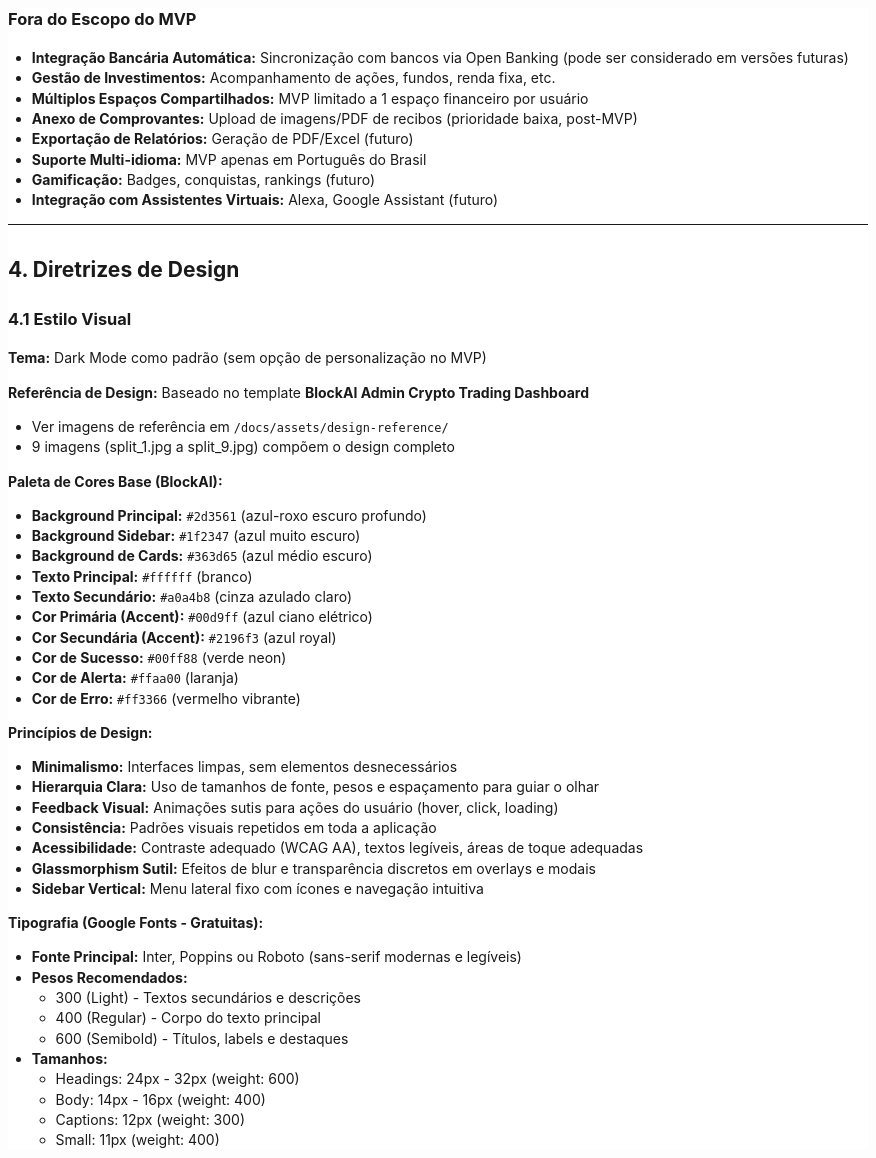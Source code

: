### Fora do Escopo do MVP
- **Integração Bancária Automática:** Sincronização com bancos via Open Banking (pode ser considerado em versões futuras)
- **Gestão de Investimentos:** Acompanhamento de ações, fundos, renda fixa, etc.
- **Múltiplos Espaços Compartilhados:** MVP limitado a 1 espaço financeiro por usuário
- **Anexo de Comprovantes:** Upload de imagens/PDF de recibos (prioridade baixa, post-MVP)
- **Exportação de Relatórios:** Geração de PDF/Excel (futuro)
- **Suporte Multi-idioma:** MVP apenas em Português do Brasil
- **Gamificação:** Badges, conquistas, rankings (futuro)
- **Integração com Assistentes Virtuais:** Alexa, Google Assistant (futuro)

---

## 4. Diretrizes de Design

### 4.1 Estilo Visual

**Tema:** Dark Mode como padrão (sem opção de personalização no MVP)

**Referência de Design:** Baseado no template **BlockAI Admin Crypto Trading Dashboard**
- Ver imagens de referência em `/docs/assets/design-reference/`
- 9 imagens (split_1.jpg a split_9.jpg) compõem o design completo

**Paleta de Cores Base (BlockAI):**
- **Background Principal:** `#2d3561` (azul-roxo escuro profundo)
- **Background Sidebar:** `#1f2347` (azul muito escuro)
- **Background de Cards:** `#363d65` (azul médio escuro)
- **Texto Principal:** `#ffffff` (branco)
- **Texto Secundário:** `#a0a4b8` (cinza azulado claro)
- **Cor Primária (Accent):** `#00d9ff` (azul ciano elétrico)
- **Cor Secundária (Accent):** `#2196f3` (azul royal)
- **Cor de Sucesso:** `#00ff88` (verde neon)
- **Cor de Alerta:** `#ffaa00` (laranja)
- **Cor de Erro:** `#ff3366` (vermelho vibrante)

**Princípios de Design:**
- **Minimalismo:** Interfaces limpas, sem elementos desnecessários
- **Hierarquia Clara:** Uso de tamanhos de fonte, pesos e espaçamento para guiar o olhar
- **Feedback Visual:** Animações sutis para ações do usuário (hover, click, loading)
- **Consistência:** Padrões visuais repetidos em toda a aplicação
- **Acessibilidade:** Contraste adequado (WCAG AA), textos legíveis, áreas de toque adequadas
- **Glassmorphism Sutil:** Efeitos de blur e transparência discretos em overlays e modais
- **Sidebar Vertical:** Menu lateral fixo com ícones e navegação intuitiva

**Tipografia (Google Fonts - Gratuitas):**
- **Fonte Principal:** Inter, Poppins ou Roboto (sans-serif modernas e legíveis)
- **Pesos Recomendados:**
  - 300 (Light) - Textos secundários e descrições
  - 400 (Regular) - Corpo do texto principal
  - 600 (Semibold) - Títulos, labels e destaques
- **Tamanhos:**
  - Headings: 24px - 32px (weight: 600)
  - Body: 14px - 16px (weight: 400)
  - Captions: 12px (weight: 300)
  - Small: 11px (weight: 400)
